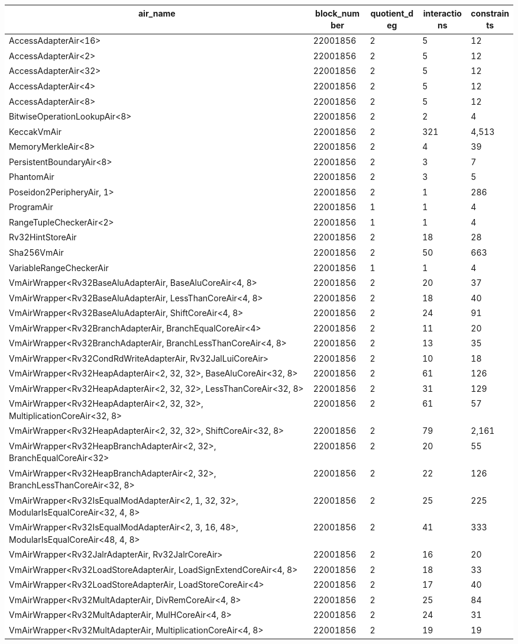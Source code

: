 | air_name | block_number | quotient_deg | interactions | constraints |
| --- | --- | --- | --- | --- |
| AccessAdapterAir<16> | 22001856 | 2 | 5 | 12 | 
| AccessAdapterAir<2> | 22001856 | 2 | 5 | 12 | 
| AccessAdapterAir<32> | 22001856 | 2 | 5 | 12 | 
| AccessAdapterAir<4> | 22001856 | 2 | 5 | 12 | 
| AccessAdapterAir<8> | 22001856 | 2 | 5 | 12 | 
| BitwiseOperationLookupAir<8> | 22001856 | 2 | 2 | 4 | 
| KeccakVmAir | 22001856 | 2 | 321 | 4,513 | 
| MemoryMerkleAir<8> | 22001856 | 2 | 4 | 39 | 
| PersistentBoundaryAir<8> | 22001856 | 2 | 3 | 7 | 
| PhantomAir | 22001856 | 2 | 3 | 5 | 
| Poseidon2PeripheryAir<BabyBearParameters>, 1> | 22001856 | 2 | 1 | 286 | 
| ProgramAir | 22001856 | 1 | 1 | 4 | 
| RangeTupleCheckerAir<2> | 22001856 | 1 | 1 | 4 | 
| Rv32HintStoreAir | 22001856 | 2 | 18 | 28 | 
| Sha256VmAir | 22001856 | 2 | 50 | 663 | 
| VariableRangeCheckerAir | 22001856 | 1 | 1 | 4 | 
| VmAirWrapper<Rv32BaseAluAdapterAir, BaseAluCoreAir<4, 8> | 22001856 | 2 | 20 | 37 | 
| VmAirWrapper<Rv32BaseAluAdapterAir, LessThanCoreAir<4, 8> | 22001856 | 2 | 18 | 40 | 
| VmAirWrapper<Rv32BaseAluAdapterAir, ShiftCoreAir<4, 8> | 22001856 | 2 | 24 | 91 | 
| VmAirWrapper<Rv32BranchAdapterAir, BranchEqualCoreAir<4> | 22001856 | 2 | 11 | 20 | 
| VmAirWrapper<Rv32BranchAdapterAir, BranchLessThanCoreAir<4, 8> | 22001856 | 2 | 13 | 35 | 
| VmAirWrapper<Rv32CondRdWriteAdapterAir, Rv32JalLuiCoreAir> | 22001856 | 2 | 10 | 18 | 
| VmAirWrapper<Rv32HeapAdapterAir<2, 32, 32>, BaseAluCoreAir<32, 8> | 22001856 | 2 | 61 | 126 | 
| VmAirWrapper<Rv32HeapAdapterAir<2, 32, 32>, LessThanCoreAir<32, 8> | 22001856 | 2 | 31 | 129 | 
| VmAirWrapper<Rv32HeapAdapterAir<2, 32, 32>, MultiplicationCoreAir<32, 8> | 22001856 | 2 | 61 | 57 | 
| VmAirWrapper<Rv32HeapAdapterAir<2, 32, 32>, ShiftCoreAir<32, 8> | 22001856 | 2 | 79 | 2,161 | 
| VmAirWrapper<Rv32HeapBranchAdapterAir<2, 32>, BranchEqualCoreAir<32> | 22001856 | 2 | 20 | 55 | 
| VmAirWrapper<Rv32HeapBranchAdapterAir<2, 32>, BranchLessThanCoreAir<32, 8> | 22001856 | 2 | 22 | 126 | 
| VmAirWrapper<Rv32IsEqualModAdapterAir<2, 1, 32, 32>, ModularIsEqualCoreAir<32, 4, 8> | 22001856 | 2 | 25 | 225 | 
| VmAirWrapper<Rv32IsEqualModAdapterAir<2, 3, 16, 48>, ModularIsEqualCoreAir<48, 4, 8> | 22001856 | 2 | 41 | 333 | 
| VmAirWrapper<Rv32JalrAdapterAir, Rv32JalrCoreAir> | 22001856 | 2 | 16 | 20 | 
| VmAirWrapper<Rv32LoadStoreAdapterAir, LoadSignExtendCoreAir<4, 8> | 22001856 | 2 | 18 | 33 | 
| VmAirWrapper<Rv32LoadStoreAdapterAir, LoadStoreCoreAir<4> | 22001856 | 2 | 17 | 40 | 
| VmAirWrapper<Rv32MultAdapterAir, DivRemCoreAir<4, 8> | 22001856 | 2 | 25 | 84 | 
| VmAirWrapper<Rv32MultAdapterAir, MulHCoreAir<4, 8> | 22001856 | 2 | 24 | 31 | 
| VmAirWrapper<Rv32MultAdapterAir, MultiplicationCoreAir<4, 8> | 22001856 | 2 | 19 | 19 | 